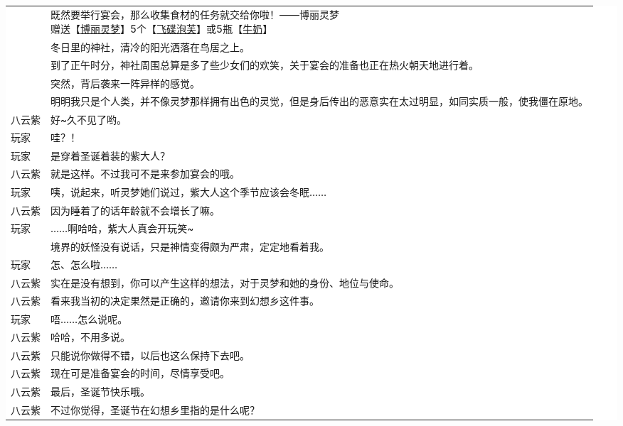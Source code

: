 <table><tbody><tr class="tt-status-header" id="筹备宴会-1" data-pos="&#91;&quot;\u7b79\u5907\u5bb4\u4f1a&quot;,1&#93;"><td class="tt-s" lang="zh"><div class="poem"></div></td><td class="tt-status" lang="zh"><div class="poem">既然要举行宴会，那么收集食材的任务就交给你啦！——博丽灵梦<br>赠送【<a href="./大家的幻想乡-人物-博丽灵梦.md" title="大家的幻想乡/人物/博丽灵梦">博丽灵梦</a>】5个【<a href="/%E5%A4%A7%E5%AE%B6%E7%9A%84%E5%B9%BB%E6%83%B3%E4%B9%A1/%E7%89%A9%E5%93%81/%E6%9D%90%E6%96%99#飞碟泡芙" title="大家的幻想乡/物品/材料">飞碟泡芙</a>】或5瓶【<a href="/%E5%A4%A7%E5%AE%B6%E7%9A%84%E5%B9%BB%E6%83%B3%E4%B9%A1/%E7%89%A9%E5%93%81/%E6%9D%90%E6%96%99#牛奶" title="大家的幻想乡/物品/材料">牛奶</a>】</div></td></tr><tr class="tt-narrator" id="筹备宴会-2" data-pos="&#91;&quot;\u7b79\u5907\u5bb4\u4f1a&quot;,2&#93;"><td id="" class="tt-narrator" lang="zh"><div class="poem"></div></td><td class="tt-zh" lang="zh"><div class="poem">冬日里的神社，清冷的阳光洒落在鸟居之上。</div></td></tr><tr class="tt-narrator" id="筹备宴会-3" data-pos="&#91;&quot;\u7b79\u5907\u5bb4\u4f1a&quot;,3&#93;"><td id="" class="tt-narrator" lang="zh"><div class="poem"></div></td><td class="tt-zh" lang="zh"><div class="poem">到了正午时分，神社周围总算是多了些少女们的欢笑，关于宴会的准备也正在热火朝天地进行着。</div></td></tr><tr class="tt-narrator" id="筹备宴会-4" data-pos="&#91;&quot;\u7b79\u5907\u5bb4\u4f1a&quot;,4&#93;"><td id="" class="tt-narrator" lang="zh"><div class="poem"></div></td><td class="tt-zh" lang="zh"><div class="poem">突然，背后袭来一阵异样的感觉。</div></td></tr><tr class="tt-narrator" id="筹备宴会-5" data-pos="&#91;&quot;\u7b79\u5907\u5bb4\u4f1a&quot;,5&#93;"><td id="" class="tt-narrator" lang="zh"><div class="poem"></div></td><td class="tt-zh" lang="zh"><div class="poem">明明我只是个人类，并不像灵梦那样拥有出色的灵觉，但是身后传出的恶意实在太过明显，如同实质一般，使我僵在原地。</div></td></tr><tr class="tt-content" id="筹备宴会-6" data-pos="&#91;&quot;\u7b79\u5907\u5bb4\u4f1a&quot;,6&#93;"><td id="八云紫" class="tt-char" lang="zh"><div class="poem">八云紫</div></td><td class="tt-zh" lang="zh"><div class="poem">好~久不见了哟。</div></td></tr><tr class="tt-content" id="筹备宴会-7" data-pos="&#91;&quot;\u7b79\u5907\u5bb4\u4f1a&quot;,7&#93;"><td id="玩家" class="tt-char" lang="zh"><div class="poem">玩家</div></td><td class="tt-zh" lang="zh"><div class="poem">哇？！</div></td></tr><tr class="tt-content" id="筹备宴会-8" data-pos="&#91;&quot;\u7b79\u5907\u5bb4\u4f1a&quot;,8&#93;"><td id="玩家" class="tt-char" lang="zh"><div class="poem">玩家</div></td><td class="tt-zh" lang="zh"><div class="poem">是穿着圣诞着装的紫大人？</div></td></tr><tr class="tt-content" id="筹备宴会-9" data-pos="&#91;&quot;\u7b79\u5907\u5bb4\u4f1a&quot;,9&#93;"><td id="八云紫" class="tt-char" lang="zh"><div class="poem">八云紫</div></td><td class="tt-zh" lang="zh"><div class="poem">就是这样。不过我可不是来参加宴会的哦。</div></td></tr><tr class="tt-content" id="筹备宴会-10" data-pos="&#91;&quot;\u7b79\u5907\u5bb4\u4f1a&quot;,10&#93;"><td id="玩家" class="tt-char" lang="zh"><div class="poem">玩家</div></td><td class="tt-zh" lang="zh"><div class="poem">咦，说起来，听灵梦她们说过，紫大人这个季节应该会冬眠……</div></td></tr><tr class="tt-content" id="筹备宴会-11" data-pos="&#91;&quot;\u7b79\u5907\u5bb4\u4f1a&quot;,11&#93;"><td id="八云紫" class="tt-char" lang="zh"><div class="poem">八云紫</div></td><td class="tt-zh" lang="zh"><div class="poem">因为睡着了的话年龄就不会增长了嘛。</div></td></tr><tr class="tt-content" id="筹备宴会-12" data-pos="&#91;&quot;\u7b79\u5907\u5bb4\u4f1a&quot;,12&#93;"><td id="玩家" class="tt-char" lang="zh"><div class="poem">玩家</div></td><td class="tt-zh" lang="zh"><div class="poem">……啊哈哈，紫大人真会开玩笑~</div></td></tr><tr class="tt-narrator" id="筹备宴会-13" data-pos="&#91;&quot;\u7b79\u5907\u5bb4\u4f1a&quot;,13&#93;"><td id="" class="tt-narrator" lang="zh"><div class="poem"></div></td><td class="tt-zh" lang="zh"><div class="poem">境界的妖怪没有说话，只是神情变得颇为严肃，定定地看着我。</div></td></tr><tr class="tt-content" id="筹备宴会-14" data-pos="&#91;&quot;\u7b79\u5907\u5bb4\u4f1a&quot;,14&#93;"><td id="玩家" class="tt-char" lang="zh"><div class="poem">玩家</div></td><td class="tt-zh" lang="zh"><div class="poem">怎、怎么啦……</div></td></tr><tr class="tt-content" id="筹备宴会-15" data-pos="&#91;&quot;\u7b79\u5907\u5bb4\u4f1a&quot;,15&#93;"><td id="八云紫" class="tt-char" lang="zh"><div class="poem">八云紫</div></td><td class="tt-zh" lang="zh"><div class="poem">实在是没有想到，你可以产生这样的想法，对于灵梦和她的身份、地位与使命。</div></td></tr><tr class="tt-content" id="筹备宴会-16" data-pos="&#91;&quot;\u7b79\u5907\u5bb4\u4f1a&quot;,16&#93;"><td id="八云紫" class="tt-char" lang="zh"><div class="poem">八云紫</div></td><td class="tt-zh" lang="zh"><div class="poem">看来我当初的决定果然是正确的，邀请你来到幻想乡这件事。</div></td></tr><tr class="tt-content" id="筹备宴会-17" data-pos="&#91;&quot;\u7b79\u5907\u5bb4\u4f1a&quot;,17&#93;"><td id="玩家" class="tt-char" lang="zh"><div class="poem">玩家</div></td><td class="tt-zh" lang="zh"><div class="poem">唔……怎么说呢。</div></td></tr><tr class="tt-content" id="筹备宴会-18" data-pos="&#91;&quot;\u7b79\u5907\u5bb4\u4f1a&quot;,18&#93;"><td id="八云紫" class="tt-char" lang="zh"><div class="poem">八云紫</div></td><td class="tt-zh" lang="zh"><div class="poem">哈哈，不用多说。</div></td></tr><tr class="tt-content" id="筹备宴会-19" data-pos="&#91;&quot;\u7b79\u5907\u5bb4\u4f1a&quot;,19&#93;"><td id="八云紫" class="tt-char" lang="zh"><div class="poem">八云紫</div></td><td class="tt-zh" lang="zh"><div class="poem">只能说你做得不错，以后也这么保持下去吧。</div></td></tr><tr class="tt-content" id="筹备宴会-20" data-pos="&#91;&quot;\u7b79\u5907\u5bb4\u4f1a&quot;,20&#93;"><td id="八云紫" class="tt-char" lang="zh"><div class="poem">八云紫</div></td><td class="tt-zh" lang="zh"><div class="poem">现在可是准备宴会的时间，尽情享受吧。</div></td></tr><tr class="tt-content" id="筹备宴会-21" data-pos="&#91;&quot;\u7b79\u5907\u5bb4\u4f1a&quot;,21&#93;"><td id="八云紫" class="tt-char" lang="zh"><div class="poem">八云紫</div></td><td class="tt-zh" lang="zh"><div class="poem">最后，圣诞节快乐哦。</div></td></tr><tr class="tt-content" id="筹备宴会-22" data-pos="&#91;&quot;\u7b79\u5907\u5bb4\u4f1a&quot;,22&#93;"><td id="八云紫" class="tt-char" lang="zh"><div class="poem">八云紫</div></td><td class="tt-zh" lang="zh"><div class="poem">不过你觉得，圣诞节在幻想乡里指的是什么呢？</div></td></tr><tr class="tt-narrator" id="筹备宴会-23" data-pos="&#91;&quot;\u7b79\u5907\u5bb4\u4f1a&quot;,23&#93;">